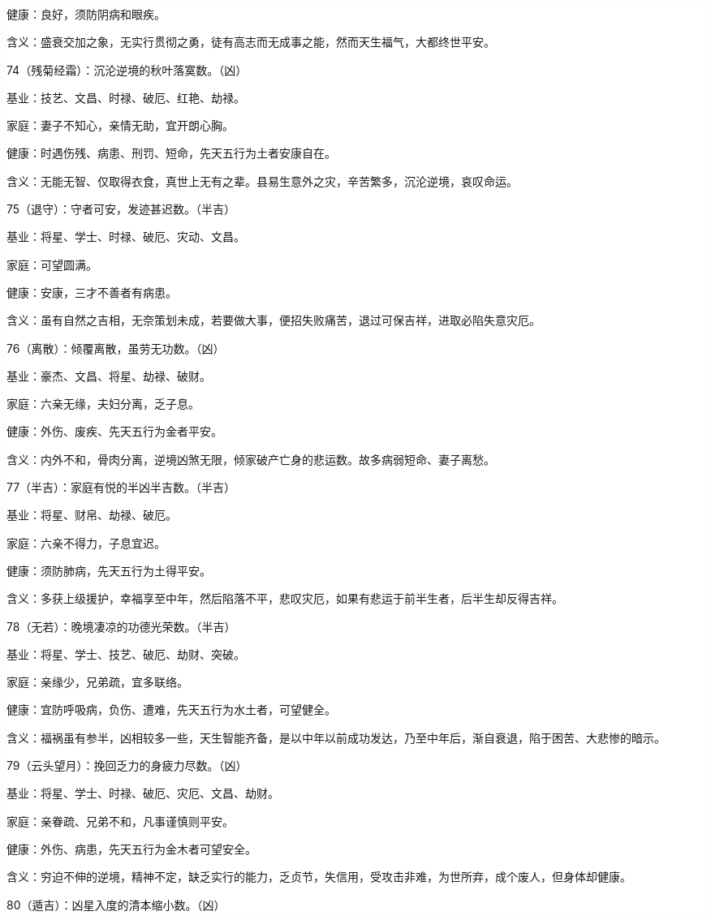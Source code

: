 健康：良好，须防阴病和眼疾。

含义：盛衰交加之象，无实行贯彻之勇，徒有高志而无成事之能，然而天生福气，大都终世平安。

74（残菊经霜）：沉沦逆境的秋叶落寞数。（凶）

基业：技艺、文昌、时禄、破厄、红艳、劫禄。

家庭：妻子不知心，亲情无助，宜开朗心胸。

健康：时遇伤残、病患、刑罚、短命，先天五行为土者安康自在。

含义：无能无智、仅取得衣食，真世上无有之辈。县易生意外之灾，辛苦繁多，沉沦逆境，哀叹命运。

75（退守）：守者可安，发迹甚迟数。（半吉）

基业：将星、学士、时禄、破厄、灾动、文昌。

家庭：可望圆满。

健康：安康，三才不善者有病患。

含义：虽有自然之吉相，无奈策划未成，若要做大事，便招失败痛苦，退过可保吉祥，进取必陷失意灾厄。

76（离散）：倾覆离散，虽劳无功数。（凶）

基业：豪杰、文昌、将星、劫禄、破财。

家庭：六亲无缘，夫妇分离，乏子息。

健康：外伤、废疾、先天五行为金者平安。

含义：内外不和，骨肉分离，逆境凶煞无限，倾家破产亡身的悲运数。故多病弱短命、妻子离愁。

77（半吉）：家庭有悦的半凶半吉数。（半吉）

基业：将星、财帛、劫禄、破厄。

家庭：六亲不得力，子息宜迟。

健康：须防肺病，先天五行为土得平安。

含义：多获上级援护，幸福享至中年，然后陷落不平，悲叹灾厄，如果有悲运于前半生者，后半生却反得吉祥。

78（无若）：晚境凄凉的功德光荣数。（半吉）

基业：将星、学士、技艺、破厄、劫财、突破。

家庭：亲缘少，兄弟疏，宜多联络。

健康：宜防呼吸病，负伤、遭难，先天五行为水土者，可望健全。

含义：福祸虽有参半，凶相较多一些，天生智能齐备，是以中年以前成功发达，乃至中年后，渐自衰退，陷于困苦、大悲惨的暗示。

79（云头望月）：挽回乏力的身疲力尽数。（凶）

基业：将星、学士、时禄、破厄、灾厄、文昌、劫财。

家庭：亲眷疏、兄弟不和，凡事谨慎则平安。

健康：外伤、病患，先天五行为金木者可望安全。

含义：穷迫不伸的逆境，精神不定，缺乏实行的能力，乏贞节，失信用，受攻击非难，为世所弃，成个废人，但身体却健康。

80（遁吉）：凶星入度的清本缩小数。（凶）

